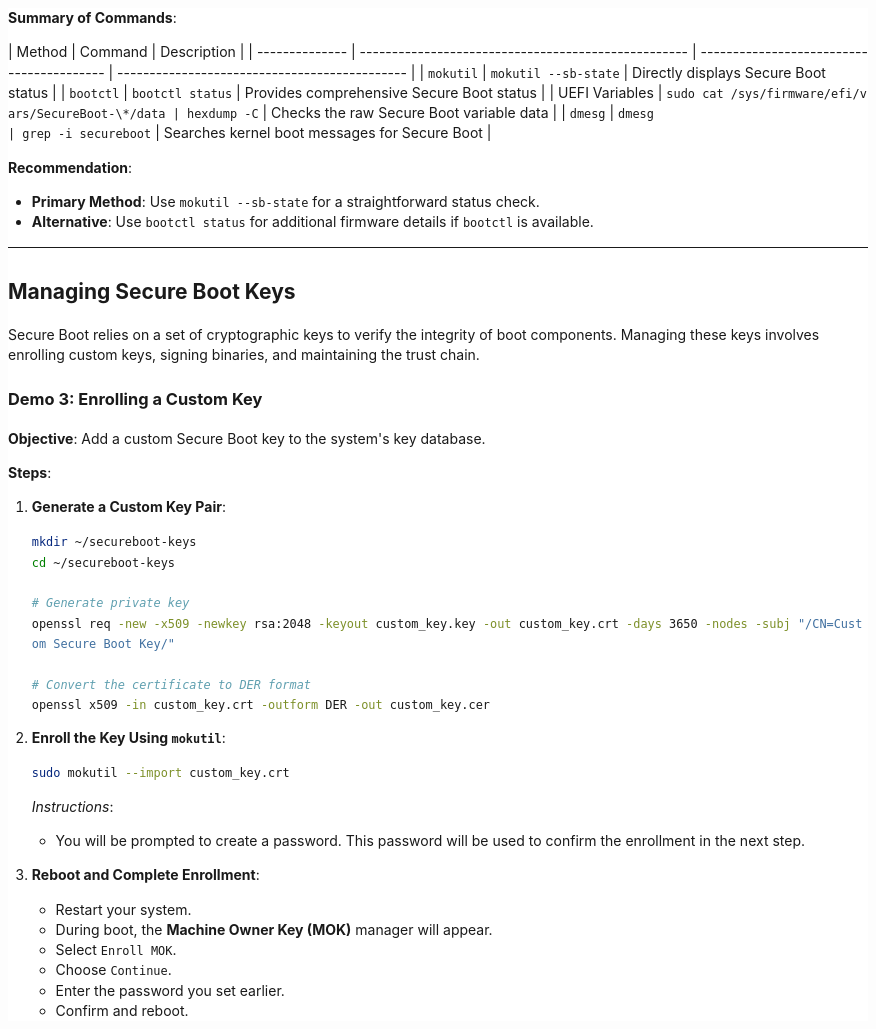 **Summary of Commands**:

| Method         | Command                                             | Description                               |
| -------------- | --------------------------------------------------- | ----------------------------------------- | --------------------------------------------- |
| `mokutil`      | `mokutil --sb-state`                                | Directly displays Secure Boot status      |
| `bootctl`      | `bootctl status`                                    | Provides comprehensive Secure Boot status |
| UEFI Variables | `sudo cat /sys/firmware/efi/vars/SecureBoot-\*/data | hexdump -C`                               | Checks the raw Secure Boot variable data      |
| `dmesg`        | `dmesg                                              | grep -i secureboot`                       | Searches kernel boot messages for Secure Boot |

**Recommendation**:

- **Primary Method**: Use `mokutil --sb-state` for a straightforward status check.
- **Alternative**: Use `bootctl status` for additional firmware details if `bootctl` is available.

---

## Managing Secure Boot Keys

Secure Boot relies on a set of cryptographic keys to verify the integrity of boot components. Managing these keys involves enrolling custom keys, signing binaries, and maintaining the trust chain.

### Demo 3: Enrolling a Custom Key

**Objective**: Add a custom Secure Boot key to the system's key database.

**Steps**:

1. **Generate a Custom Key Pair**:

   ```bash
   mkdir ~/secureboot-keys
   cd ~/secureboot-keys

   # Generate private key
   openssl req -new -x509 -newkey rsa:2048 -keyout custom_key.key -out custom_key.crt -days 3650 -nodes -subj "/CN=Custom Secure Boot Key/"

   # Convert the certificate to DER format
   openssl x509 -in custom_key.crt -outform DER -out custom_key.cer
   ```

2. **Enroll the Key Using `mokutil`**:

   ```bash
   sudo mokutil --import custom_key.crt
   ```

   _Instructions_:

   - You will be prompted to create a password. This password will be used to confirm the enrollment in the next step.

3. **Reboot and Complete Enrollment**:

   - Restart your system.
   - During boot, the **Machine Owner Key (MOK)** manager will appear.
   - Select `Enroll MOK`.
   - Choose `Continue`.
   - Enter the password you set earlier.
   - Confirm and reboot.
